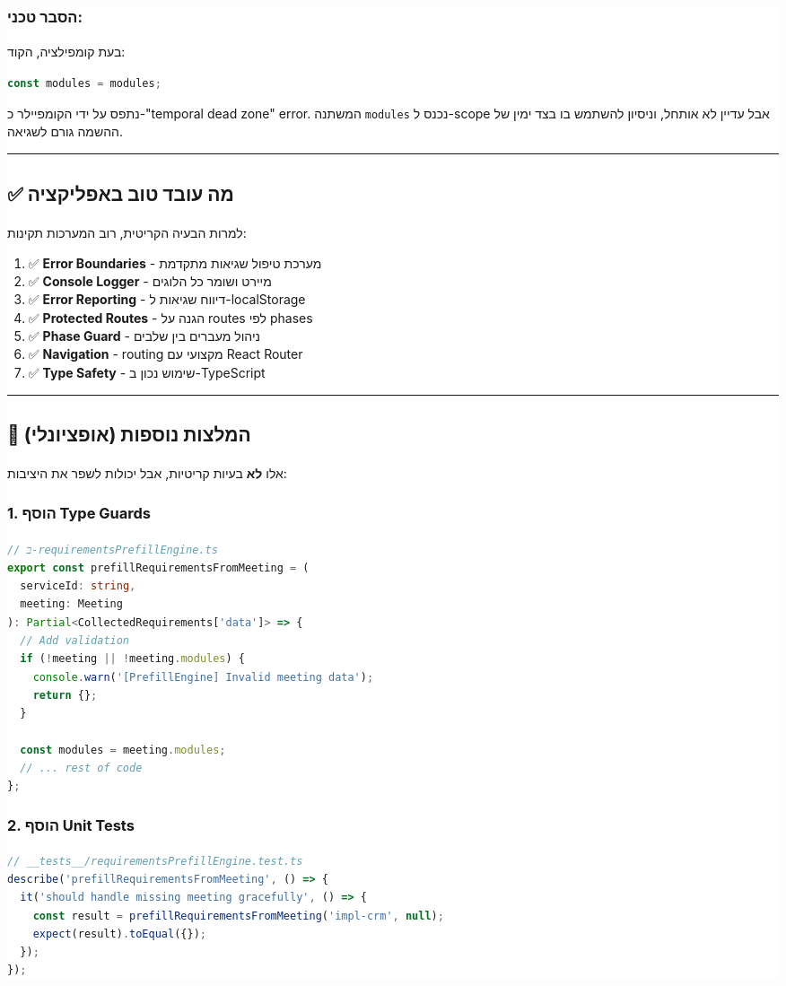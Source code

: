 ### הסבר טכני:
בעת קומפילציה, הקוד:
```typescript
const modules = modules;
```

נתפס על ידי הקומפיילר כ-"temporal dead zone" error. המשתנה `modules` נכנס ל-scope אבל עדיין לא אותחל, וניסיון להשתמש בו בצד ימין של ההשמה גורם לשגיאה.

---

## ✅ מה עובד טוב באפליקציה

למרות הבעיה הקריטית, רוב המערכות תקינות:

1. ✅ **Error Boundaries** - מערכת טיפול שגיאות מתקדמת
2. ✅ **Console Logger** - מיירט ושומר כל הלוגים
3. ✅ **Error Reporting** - דיווח שגיאות ל-localStorage
4. ✅ **Protected Routes** - הגנה על routes לפי phases
5. ✅ **Phase Guard** - ניהול מעברים בין שלבים
6. ✅ **Navigation** - routing מקצועי עם React Router
7. ✅ **Type Safety** - שימוש נכון ב-TypeScript

---

## 🚀 המלצות נוספות (אופציונלי)

אלו **לא** בעיות קריטיות, אבל יכולות לשפר את היציבות:

### 1. הוסף Type Guards
```typescript
// ב-requirementsPrefillEngine.ts
export const prefillRequirementsFromMeeting = (
  serviceId: string,
  meeting: Meeting
): Partial<CollectedRequirements['data']> => {
  // Add validation
  if (!meeting || !meeting.modules) {
    console.warn('[PrefillEngine] Invalid meeting data');
    return {};
  }
  
  const modules = meeting.modules;
  // ... rest of code
};
```

### 2. הוסף Unit Tests
```typescript
// __tests__/requirementsPrefillEngine.test.ts
describe('prefillRequirementsFromMeeting', () => {
  it('should handle missing meeting gracefully', () => {
    const result = prefillRequirementsFromMeeting('impl-crm', null);
    expect(result).toEqual({});
  });
});
```
